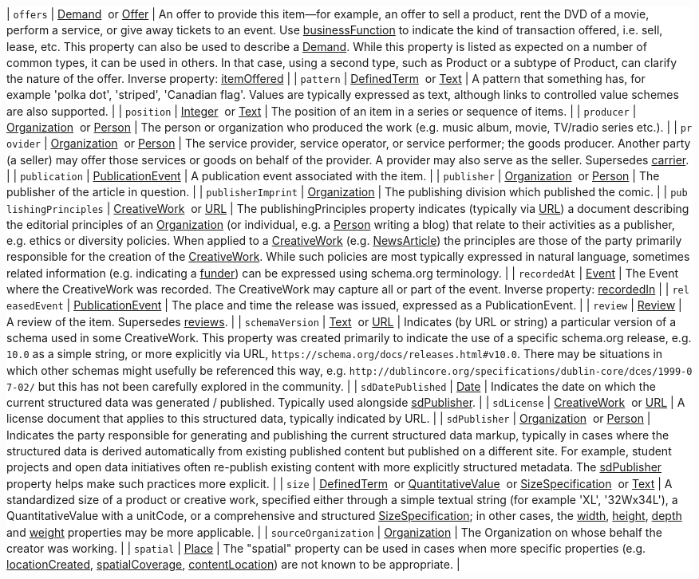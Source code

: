 | `offers` | [Demand](/Demand "Demand")  or   [Offer](/Offer "Offer") | An offer to provide this item—for example, an offer to sell a product, rent the DVD of a movie, perform a service, or give away tickets to an event. Use [businessFunction](/businessFunction) to indicate the kind of transaction offered, i.e. sell, lease, etc. This property can also be used to describe a [Demand](/Demand). While this property is listed as expected on a number of common types, it can be used in others. In that case, using a second type, such as Product or a subtype of Product, can clarify the nature of the offer.  Inverse property: [itemOffered](/itemOffered "itemOffered") |
| `pattern` | [DefinedTerm](/DefinedTerm "DefinedTerm")  or   [Text](/Text "Text") | A pattern that something has, for example 'polka dot', 'striped', 'Canadian flag'. Values are typically expressed as text, although links to controlled value schemes are also supported. |
| `position` | [Integer](/Integer "Integer")  or   [Text](/Text "Text") | The position of an item in a series or sequence of items. |
| `producer` | [Organization](/Organization "Organization")  or   [Person](/Person "Person") | The person or organization who produced the work (e.g. music album, movie, TV/radio series etc.). |
| `provider` | [Organization](/Organization "Organization")  or   [Person](/Person "Person") | The service provider, service operator, or service performer; the goods producer. Another party (a seller) may offer those services or goods on behalf of the provider. A provider may also serve as the seller. Supersedes [carrier](/carrier "carrier"). |
| `publication` | [PublicationEvent](/PublicationEvent "PublicationEvent") | A publication event associated with the item. |
| `publisher` | [Organization](/Organization "Organization")  or   [Person](/Person "Person") | The publisher of the article in question. |
| `publisherImprint` | [Organization](/Organization "Organization") | The publishing division which published the comic. |
| `publishingPrinciples` | [CreativeWork](/CreativeWork "CreativeWork")  or   [URL](/URL "URL") | The publishingPrinciples property indicates (typically via [URL](/URL)) a document describing the editorial principles of an [Organization](/Organization) (or individual, e.g. a [Person](/Person) writing a blog) that relate to their activities as a publisher, e.g. ethics or diversity policies. When applied to a [CreativeWork](/CreativeWork) (e.g. [NewsArticle](/NewsArticle)) the principles are those of the party primarily responsible for the creation of the [CreativeWork](/CreativeWork).   While such policies are most typically expressed in natural language, sometimes related information (e.g. indicating a [funder](/funder)) can be expressed using schema.org terminology. |
| `recordedAt` | [Event](/Event "Event") | The Event where the CreativeWork was recorded. The CreativeWork may capture all or part of the event.  Inverse property: [recordedIn](/recordedIn "recordedIn") |
| `releasedEvent` | [PublicationEvent](/PublicationEvent "PublicationEvent") | The place and time the release was issued, expressed as a PublicationEvent. |
| `review` | [Review](/Review "Review") | A review of the item. Supersedes [reviews](/reviews "reviews"). |
| `schemaVersion` | [Text](/Text "Text")  or   [URL](/URL "URL") | Indicates (by URL or string) a particular version of a schema used in some CreativeWork. This property was created primarily to indicate the use of a specific schema.org release, e.g. `10.0` as a simple string, or more explicitly via URL, `https://schema.org/docs/releases.html#v10.0`. There may be situations in which other schemas might usefully be referenced this way, e.g. `http://dublincore.org/specifications/dublin-core/dces/1999-07-02/` but this has not been carefully explored in the community. |
| `sdDatePublished` | [Date](/Date "Date") | Indicates the date on which the current structured data was generated / published. Typically used alongside [sdPublisher](/sdPublisher). |
| `sdLicense` | [CreativeWork](/CreativeWork "CreativeWork")  or   [URL](/URL "URL") | A license document that applies to this structured data, typically indicated by URL. |
| `sdPublisher` | [Organization](/Organization "Organization")  or   [Person](/Person "Person") | Indicates the party responsible for generating and publishing the current structured data markup, typically in cases where the structured data is derived automatically from existing published content but published on a different site. For example, student projects and open data initiatives often re-publish existing content with more explicitly structured metadata. The [sdPublisher](/sdPublisher) property helps make such practices more explicit. |
| `size` | [DefinedTerm](/DefinedTerm "DefinedTerm")  or   [QuantitativeValue](/QuantitativeValue "QuantitativeValue")  or   [SizeSpecification](/SizeSpecification "SizeSpecification")  or   [Text](/Text "Text") | A standardized size of a product or creative work, specified either through a simple textual string (for example 'XL', '32Wx34L'), a QuantitativeValue with a unitCode, or a comprehensive and structured [SizeSpecification](/SizeSpecification); in other cases, the [width](/width), [height](/height), [depth](/depth) and [weight](/weight) properties may be more applicable. |
| `sourceOrganization` | [Organization](/Organization "Organization") | The Organization on whose behalf the creator was working. |
| `spatial` | [Place](/Place "Place") | The "spatial" property can be used in cases when more specific properties (e.g. [locationCreated](/locationCreated), [spatialCoverage](/spatialCoverage), [contentLocation](/contentLocation)) are not known to be appropriate. |